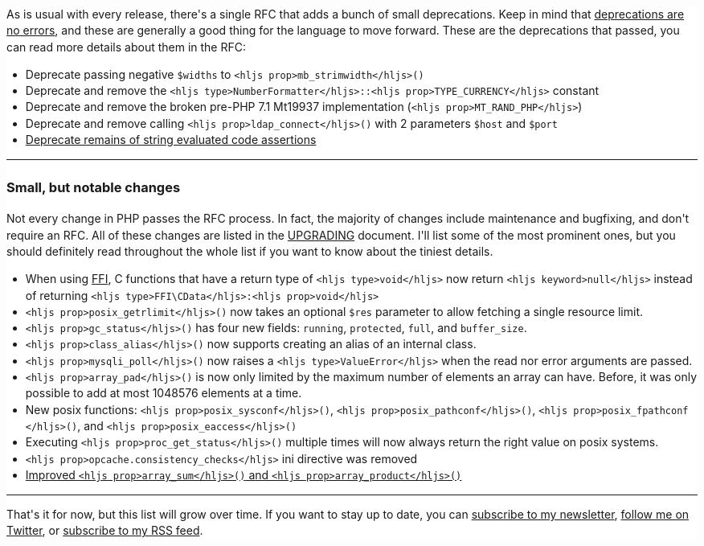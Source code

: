 As is usual with every release, there's a single RFC that adds a bunch of small deprecations. Keep in mind that [deprecations are no errors](/blog/dealing-with-deprecations), and these are generally a good thing for the language to move forward. These are the deprecations that passed, you can read more details about them in the RFC:

- Deprecate passing negative `$widths` to `<hljs prop>mb_strimwidth</hljs>()`
- Deprecate and remove the `<hljs type>NumberFormatter</hljs>::<hljs prop>TYPE_CURRENCY</hljs>` constant
- Deprecate and remove the broken pre-PHP 7.1 Mt19937 implementation (`<hljs prop>MT_RAND_PHP</hljs>`)
- Deprecate and remove calling `<hljs prop>ldap_connect</hljs>()` with 2 parameters `$host` and `$port`
- [Deprecate remains of string evaluated code assertions](https://wiki.php.net/rfc/assert-string-eval-cleanup)

---

### Small, but notable changes

Not every change in PHP passes the RFC process. In fact, the majority of changes include maintenance and bugfixing, and don't require an RFC. All of these changes are listed in the [UPGRADING](https://github.com/php/php-src/blob/master/UPGRADING) document. I'll list some of the most prominent ones, but you should definitely read throughout the whole list if you want to know about the tiniest details.

- When using [FFI](/blog/new-in-php-74#foreign-function-interface-rfc), C functions that have a return type of `<hljs type>void</hljs>` now return `<hljs keyword>null</hljs>` instead of returning `<hljs type>FFI\CData</hljs>:<hljs prop>void</hljs>`
- `<hljs prop>posix_getrlimit</hljs>()` now takes an optional `$res` parameter to allow fetching a single resource limit.
- `<hljs prop>gc_status</hljs>()` has four new fields: `running`, `protected`, `full`, and `buffer_size`.
- `<hljs prop>class_alias</hljs>()` now supports creating an alias of an internal class.
- `<hljs prop>mysqli_poll</hljs>()` now raises a `<hljs type>ValueError</hljs>` when the read nor error arguments are passed.
- `<hljs prop>array_pad</hljs>()` is now only limited by the maximum number of elements an array can have. Before, it was only possible to add at most 1048576 elements at a time.
- New posix functions: `<hljs prop>posix_sysconf</hljs>()`, `<hljs prop>posix_pathconf</hljs>()`, `<hljs prop>posix_fpathconf</hljs>()`, and `<hljs prop>posix_eaccess</hljs>()`
- Executing `<hljs prop>proc_get_status</hljs>()` multiple times will now always return the right value on posix systems.
- `<hljs prop>opcache.consistency_checks</hljs>` ini directive was removed
- [Improved `<hljs prop>array_sum</hljs>()` and `<hljs prop>array_product</hljs>()`](https://wiki.php.net/rfc/saner-array-sum-product)

---

That's it for now, but this list will grow over time. If you want to stay up to date, you can [subscribe to my newsletter](/mail), [follow me on Twitter](/twitter), or [subscribe to my RSS feed](/rss).
